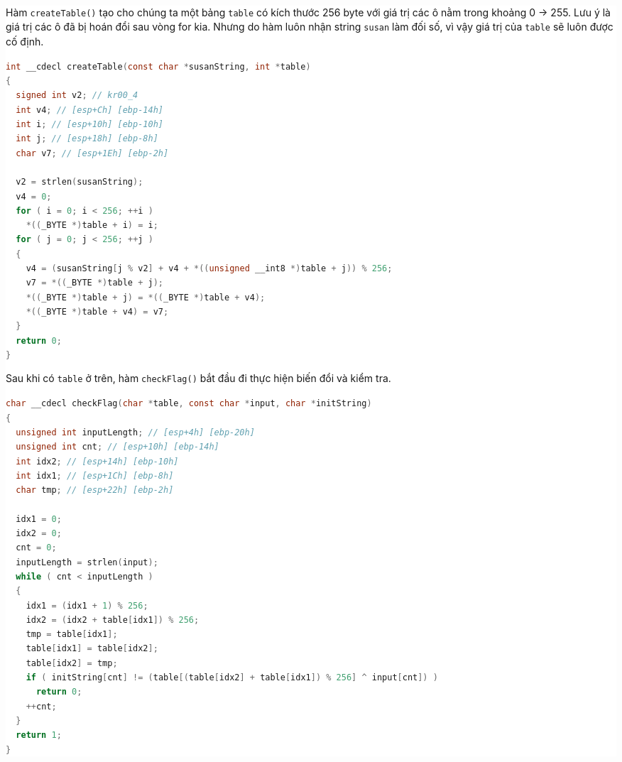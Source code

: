 Hàm `createTable()` tạo cho chúng ta một bảng `table` có kích thước 256 byte với giá trị các ô nằm trong khoảng 0 → 255. Lưu ý là giá trị các ô đã bị hoán đổi sau vòng for kia. Nhưng do hàm luôn nhận string `susan` làm đối số, vì vậy giá trị của  `table` sẽ luôn được cố định.

```c
int __cdecl createTable(const char *susanString, int *table)
{
  signed int v2; // kr00_4
  int v4; // [esp+Ch] [ebp-14h]
  int i; // [esp+10h] [ebp-10h]
  int j; // [esp+18h] [ebp-8h]
  char v7; // [esp+1Eh] [ebp-2h]

  v2 = strlen(susanString);
  v4 = 0;
  for ( i = 0; i < 256; ++i )
    *((_BYTE *)table + i) = i;
  for ( j = 0; j < 256; ++j )
  {
    v4 = (susanString[j % v2] + v4 + *((unsigned __int8 *)table + j)) % 256;
    v7 = *((_BYTE *)table + j);
    *((_BYTE *)table + j) = *((_BYTE *)table + v4);
    *((_BYTE *)table + v4) = v7;
  }
  return 0;
}
```

Sau khi có `table` ở trên, hàm `checkFlag()` bắt đầu đi thực hiện biến đổi và kiểm tra. 

```c
char __cdecl checkFlag(char *table, const char *input, char *initString)
{
  unsigned int inputLength; // [esp+4h] [ebp-20h]
  unsigned int cnt; // [esp+10h] [ebp-14h]
  int idx2; // [esp+14h] [ebp-10h]
  int idx1; // [esp+1Ch] [ebp-8h]
  char tmp; // [esp+22h] [ebp-2h]

  idx1 = 0;
  idx2 = 0;
  cnt = 0;
  inputLength = strlen(input);
  while ( cnt < inputLength )
  {
    idx1 = (idx1 + 1) % 256;
    idx2 = (idx2 + table[idx1]) % 256;
    tmp = table[idx1];
    table[idx1] = table[idx2];
    table[idx2] = tmp;
    if ( initString[cnt] != (table[(table[idx2] + table[idx1]) % 256] ^ input[cnt]) )
      return 0;
    ++cnt;
  }
  return 1;
}
```
